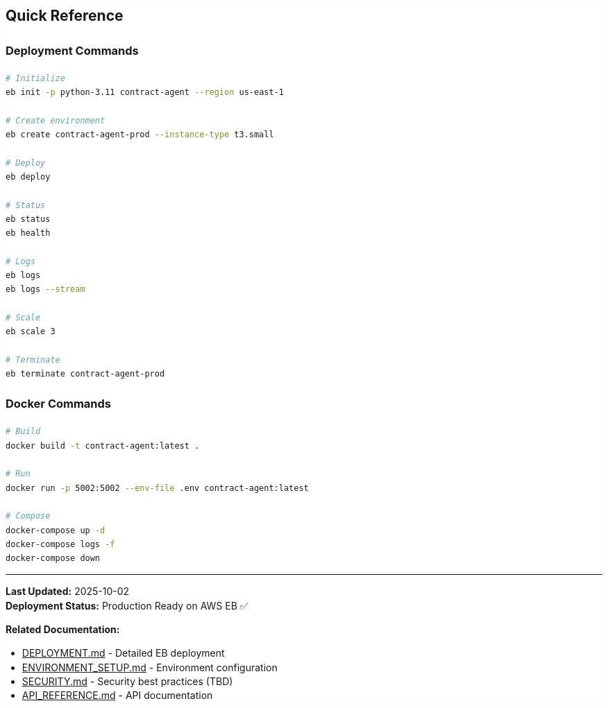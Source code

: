
## Quick Reference

### Deployment Commands

```bash
# Initialize
eb init -p python-3.11 contract-agent --region us-east-1

# Create environment
eb create contract-agent-prod --instance-type t3.small

# Deploy
eb deploy

# Status
eb status
eb health

# Logs
eb logs
eb logs --stream

# Scale
eb scale 3

# Terminate
eb terminate contract-agent-prod
```

### Docker Commands

```bash
# Build
docker build -t contract-agent:latest .

# Run
docker run -p 5002:5002 --env-file .env contract-agent:latest

# Compose
docker-compose up -d
docker-compose logs -f
docker-compose down
```

---

**Last Updated:** 2025-10-02  
**Deployment Status:** Production Ready on AWS EB ✅

**Related Documentation:**
- [DEPLOYMENT.md](../deployment/DEPLOYMENT.md) - Detailed EB deployment
- [ENVIRONMENT_SETUP.md](./ENVIRONMENT_SETUP.md) - Environment configuration
- [SECURITY.md](./SECURITY.md) - Security best practices (TBD)
- [API_REFERENCE.md](./API_REFERENCE.md) - API documentation

